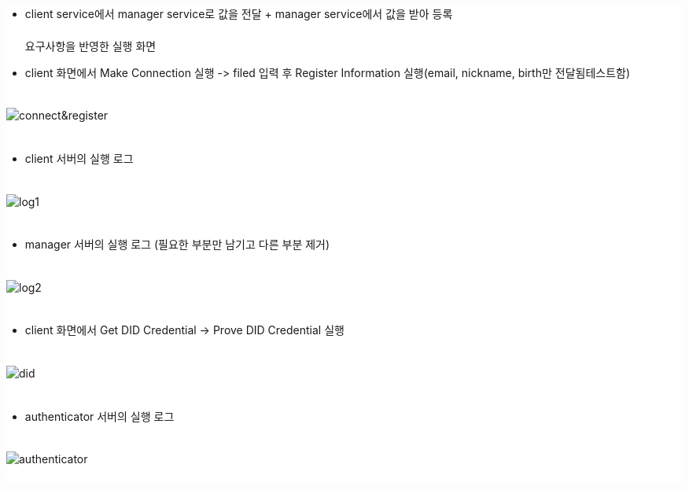    * client service에서 manager service로 값을 전달 + manager service에서 값을 받아 등록
<br><br>
요구사항을 반영한 실행 화면

* client 화면에서 Make Connection 실행 -> filed 입력 후 Register Information 실행(email, nickname, birth만 전달됨테스트함)
<br>
<img src="https://github.com/RainingCodes/BlockChainProjectStudy/blob/main/img/img13.JPG" width="1000px" height="700px" alt="connect&register"></img><br/>
 <br>

* client 서버의 실행 로그
<br>
<img src="https://github.com/RainingCodes/BlockChainProjectStudy/blob/main/img/img14.JPG" width="1000px" height="300px" alt="log1"></img><br/>
 <br>

* manager 서버의 실행 로그 (필요한 부분만 남기고 다른 부분 제거)
<br>
<img src="https://github.com/RainingCodes/BlockChainProjectStudy/blob/main/img/img15.JPG" width="1000px" height="300px" alt="log2"></img><br/>
 <br>

* client 화면에서 Get DID Credential -> Prove DID Credential 실행
<br>
<img src="https://github.com/RainingCodes/BlockChainProjectStudy/blob/main/img/img16.JPG" width="1000px" height="700px" alt="did"></img><br/>
 <br>

* authenticator 서버의 실행 로그
<br>
<img src="https://github.com/RainingCodes/BlockChainProjectStudy/blob/main/img/img17.JPG" width="1000px" height="300px" alt="authenticator"></img><br/>
 <br>